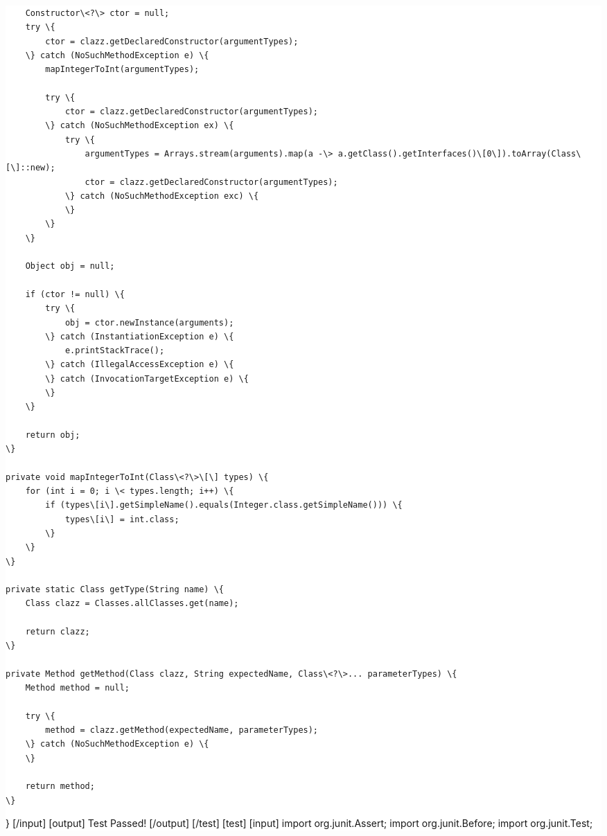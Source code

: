         Constructor\<?\> ctor = null;
        try \{
            ctor = clazz.getDeclaredConstructor(argumentTypes);
        \} catch (NoSuchMethodException e) \{
            mapIntegerToInt(argumentTypes);

            try \{
                ctor = clazz.getDeclaredConstructor(argumentTypes);
            \} catch (NoSuchMethodException ex) \{
                try \{
                    argumentTypes = Arrays.stream(arguments).map(a -\> a.getClass().getInterfaces()\[0\]).toArray(Class\[\]::new);
                    ctor = clazz.getDeclaredConstructor(argumentTypes);
                \} catch (NoSuchMethodException exc) \{
                \}
            \}
        \}

        Object obj = null;

        if (ctor != null) \{
            try \{
                obj = ctor.newInstance(arguments);
            \} catch (InstantiationException e) \{
                e.printStackTrace();
            \} catch (IllegalAccessException e) \{
            \} catch (InvocationTargetException e) \{
            \}
        \}

        return obj;
    \}

    private void mapIntegerToInt(Class\<?\>\[\] types) \{
        for (int i = 0; i \< types.length; i++) \{
            if (types\[i\].getSimpleName().equals(Integer.class.getSimpleName())) \{
                types\[i\] = int.class;
            \}
        \}
    \}

    private static Class getType(String name) \{
        Class clazz = Classes.allClasses.get(name);

        return clazz;
    \}

    private Method getMethod(Class clazz, String expectedName, Class\<?\>... parameterTypes) \{
        Method method = null;

        try \{
            method = clazz.getMethod(expectedName, parameterTypes);
        \} catch (NoSuchMethodException e) \{
        \}

        return method;
    \}
\}
[/input]
[output]
Test Passed!
[/output]
[/test]
[test]
[input]
import org.junit.Assert;
import org.junit.Before;
import org.junit.Test;